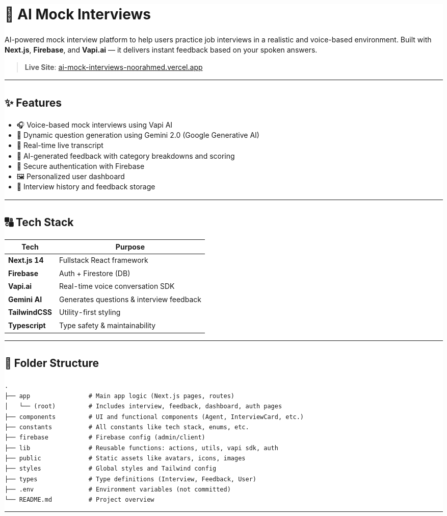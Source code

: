 # 🧠 AI Mock Interviews

AI-powered mock interview platform to help users practice job interviews in a realistic and voice-based environment. Built with **Next.js**, **Firebase**, and **Vapi.ai** — it delivers instant feedback based on your spoken answers.

> **Live Site**: [ai-mock-interviews-noorahmed.vercel.app](https://ai-mock-interviews-noorahmed.vercel.app/sign-in)

---

## ✨ Features

- 🎧 Voice-based mock interviews using Vapi AI
- 🧠 Dynamic question generation using Gemini 2.0 (Google Generative AI)
- 🶌️ Real-time live transcript
- 🧠 AI-generated feedback with category breakdowns and scoring
- 🧪 Secure authentication with Firebase
- 🖼️ Personalized user dashboard
- 🧵 Interview history and feedback storage

---

## 🔠 Tech Stack

| Tech            | Purpose                                  |
|-----------------|-------------------------------------------|
| **Next.js 14**  | Fullstack React framework                 |
| **Firebase**    | Auth + Firestore (DB)                     |
| **Vapi.ai**     | Real-time voice conversation SDK          |
| **Gemini AI**   | Generates questions & interview feedback  |
| **TailwindCSS** | Utility-first styling                     |
| **Typescript**  | Type safety & maintainability             |

---

## 📆 Folder Structure

```
.
├── app                # Main app logic (Next.js pages, routes)
│   └── (root)         # Includes interview, feedback, dashboard, auth pages
├── components         # UI and functional components (Agent, InterviewCard, etc.)
├── constants          # All constants like tech stack, enums, etc.
├── firebase           # Firebase config (admin/client)
├── lib                # Reusable functions: actions, utils, vapi sdk, auth
├── public             # Static assets like avatars, icons, images
├── styles             # Global styles and Tailwind config
├── types              # Type definitions (Interview, Feedback, User)
├── .env               # Environment variables (not committed)
└── README.md          # Project overview
```

---